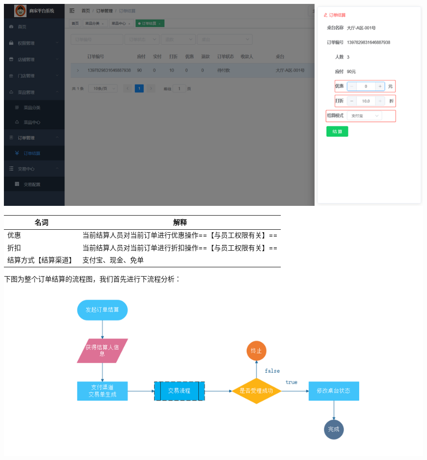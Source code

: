 ![image-20210602110146346](image/image-20210602110146346.png)

| 名词                 | 解释                                                     |
| -------------------- | -------------------------------------------------------- |
| 优惠                 | 当前结算人员对当前订单进行优惠操作==【与员工权限有关】== |
| 折扣                 | 当前结算人员对当前订单进行折扣操作==【与员工权限有关】== |
| 结算方式【结算渠道】 | 支付宝、现金、免单                                       |

下图为整个订单结算的流程图，我们首先进行下流程分析：

![image-20210602155029823](image/image-20210602155029823.png)

